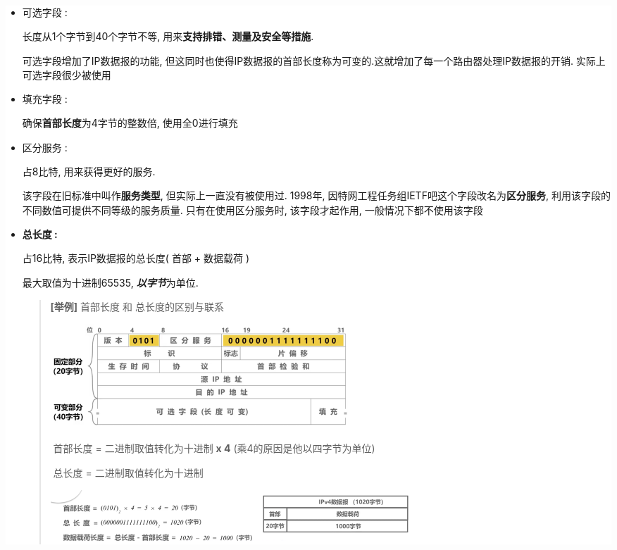 -  可选字段 :

   长度从1个字节到40个字节不等, 用来**支持排错、测量及安全等措施**.

   可选字段增加了IP数据报的功能, 但这同时也使得IP数据报的首部长度称为可变的.这就增加了每一个路由器处理IP数据报的开销. 实际上可选字段很少被使用

-  填充字段 : 

   确保**首部长度**为4字节的整数倍, 使用全0进行填充

-  区分服务 : 

   占8比特, 用来获得更好的服务.

   该字段在旧标准中叫作**服务类型**, 但实际上一直没有被使用过. 1998年, 因特网工程任务组IETF吧这个字段改名为**区分服务**, 利用该字段的不同数值可提供不同等级的服务质量. 只有在使用区分服务时, 该字段才起作用, 一般情况下都不使用该字段

-  **总长度 :** 

   占16比特, 表示IP数据报的总长度( 首部 + 数据载荷 )

   最大取值为十进制65535, ***以字节***为单位.

   > **[举例]** 首部长度 和 总长度的区别与联系
   >
   > <img src="../img/%E6%88%AA%E5%B1%8F2020-11-16%20%E4%B8%8B%E5%8D%884.41.23.png" alt="截屏2020-11-16 下午4.41.23" style="zoom:50%;" />
   >
   > ​					首部长度 = 二进制取值转化为十进制 **x 4** (乘4的原因是他以四字节为单位)
   >
   > ​						总长度 = 二进制取值转化为十进制
   >
   > <img src="../img/%E6%88%AA%E5%B1%8F2020-11-16%20%E4%B8%8B%E5%8D%884.42.16.png" alt="截屏2020-11-16 下午4.42.16" style="zoom:50%;" />
   >
   > 
